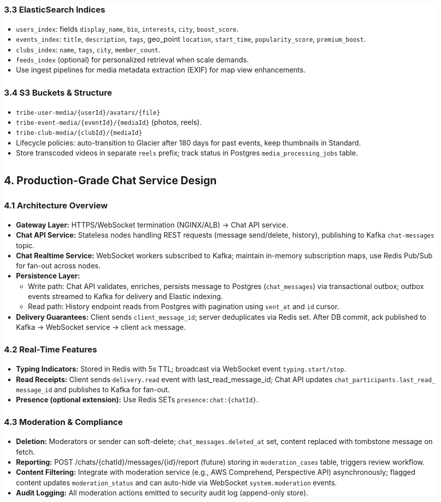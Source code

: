 ### 3.3 ElasticSearch Indices
- `users_index`: fields `display_name`, `bio`, `interests`, `city`, `boost_score`.
- `events_index`: `title`, `description`, `tags`, geo_point `location`, `start_time`, `popularity_score`, `premium_boost`.
- `clubs_index`: `name`, `tags`, `city`, `member_count`.
- `feeds_index` (optional) for personalized retrieval when scale demands.
- Use ingest pipelines for media metadata extraction (EXIF) for map view enhancements.

### 3.4 S3 Buckets & Structure
- `tribe-user-media/{userId}/avatars/{file}`
- `tribe-event-media/{eventId}/{mediaId}` (photos, reels).
- `tribe-club-media/{clubId}/{mediaId}`
- Lifecycle policies: auto-transition to Glacier after 180 days for past events, keep thumbnails in Standard.
- Store transcoded videos in separate `reels` prefix; track status in Postgres `media_processing_jobs` table.

## 4. Production-Grade Chat Service Design

### 4.1 Architecture Overview
- **Gateway Layer:** HTTPS/WebSocket termination (NGINX/ALB) -> Chat API service.
- **Chat API Service:** Stateless nodes handling REST requests (message send/delete, history), publishing to Kafka `chat-messages` topic.
- **Chat Realtime Service:** WebSocket workers subscribed to Kafka; maintain in-memory subscription maps, use Redis Pub/Sub for fan-out across nodes.
- **Persistence Layer:**
  - Write path: Chat API validates, enriches, persists message to Postgres (`chat_messages`) via transactional outbox; outbox events streamed to Kafka for delivery and Elastic indexing.
  - Read path: History endpoint reads from Postgres with pagination using `sent_at` and `id` cursor.
- **Delivery Guarantees:** Client sends `client_message_id`; server deduplicates via Redis set. After DB commit, ack published to Kafka → WebSocket service -> client `ack` message.

### 4.2 Real-Time Features
- **Typing Indicators:** Stored in Redis with 5s TTL; broadcast via WebSocket event `typing.start/stop`.
- **Read Receipts:** Client sends `delivery.read` event with last_read_message_id; Chat API updates `chat_participants.last_read_message_id` and publishes to Kafka for fan-out.
- **Presence (optional extension):** Use Redis SETs `presence:chat:{chatId}`.

### 4.3 Moderation & Compliance
- **Deletion:** Moderators or sender can soft-delete; `chat_messages.deleted_at` set, content replaced with tombstone message on fetch.
- **Reporting:** POST /chats/{chatId}/messages/{id}/report (future) storing in `moderation_cases` table, triggers review workflow.
- **Content Filtering:** Integrate with moderation service (e.g., AWS Comprehend, Perspective API) asynchronously; flagged content updates `moderation_status` and can auto-hide via WebSocket `system.moderation` events.
- **Audit Logging:** All moderation actions emitted to security audit log (append-only store).
